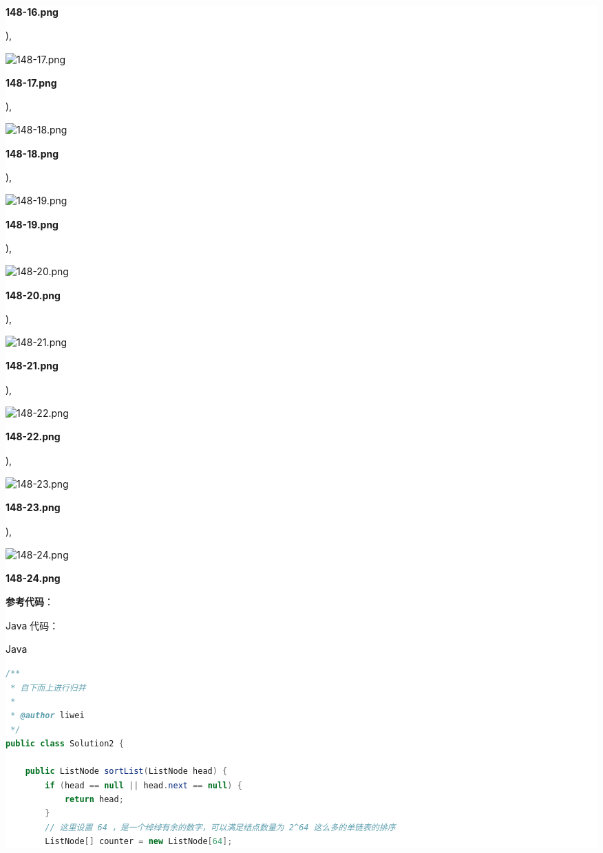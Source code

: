 **148-16.png**

),

![148-17.png](https://pic.leetcode-cn.com/26a88cb6fab5285cc5e9b06d32e3e73e8b2b0b6eeadbb45b50d86a406701cf5c-148-17.png)

**148-17.png**

),

![148-18.png](https://pic.leetcode-cn.com/6291f1d052621a96ef6d5ce0b4cb9a8c8f8cb48c766bcb7d0ffa9c0836a9ac6f-148-18.png)

**148-18.png**

),

![148-19.png](https://pic.leetcode-cn.com/61fcc46a226ec29242dc14238e4a6495b48c5e9f4def7aafa79527dc6235f518-148-19.png)

**148-19.png**

),

![148-20.png](https://pic.leetcode-cn.com/c965e5623aa846259a16dfb32a6eeb7be72412568efcc8791e49d26bd470ef66-148-20.png)

**148-20.png**

),

![148-21.png](https://pic.leetcode-cn.com/af5ea17697e91188bb270ad6e1112a80f7fa92ad9e9fa7aaaef6055696ad77b7-148-21.png)

**148-21.png**

),

![148-22.png](https://pic.leetcode-cn.com/58c1457d8f202fd3010b2761482645da71ac98b30d60844fcd1f596d2c470d7e-148-22.png)

**148-22.png**

),

![148-23.png](https://pic.leetcode-cn.com/cd5b0ceec9624717db1290db4d1c426e7ba1e86ad1c24134a813dcc5221f9e08-148-23.png)

**148-23.png**

),

![148-24.png](https://pic.leetcode-cn.com/a2dc861706e5193ecfa52a5c28dc8032b1d0a48c8ad065d362e130bd2b9cc65e-148-24.png)

**148-24.png**



**参考代码**：

Java 代码：

Java

```Java
/**
 * 自下而上进行归并
 *
 * @author liwei
 */
public class Solution2 {

    public ListNode sortList(ListNode head) {
        if (head == null || head.next == null) {
            return head;
        }
        // 这里设置 64 ，是一个绰绰有余的数字，可以满足结点数量为 2^64 这么多的单链表的排序
        ListNode[] counter = new ListNode[64];
```
